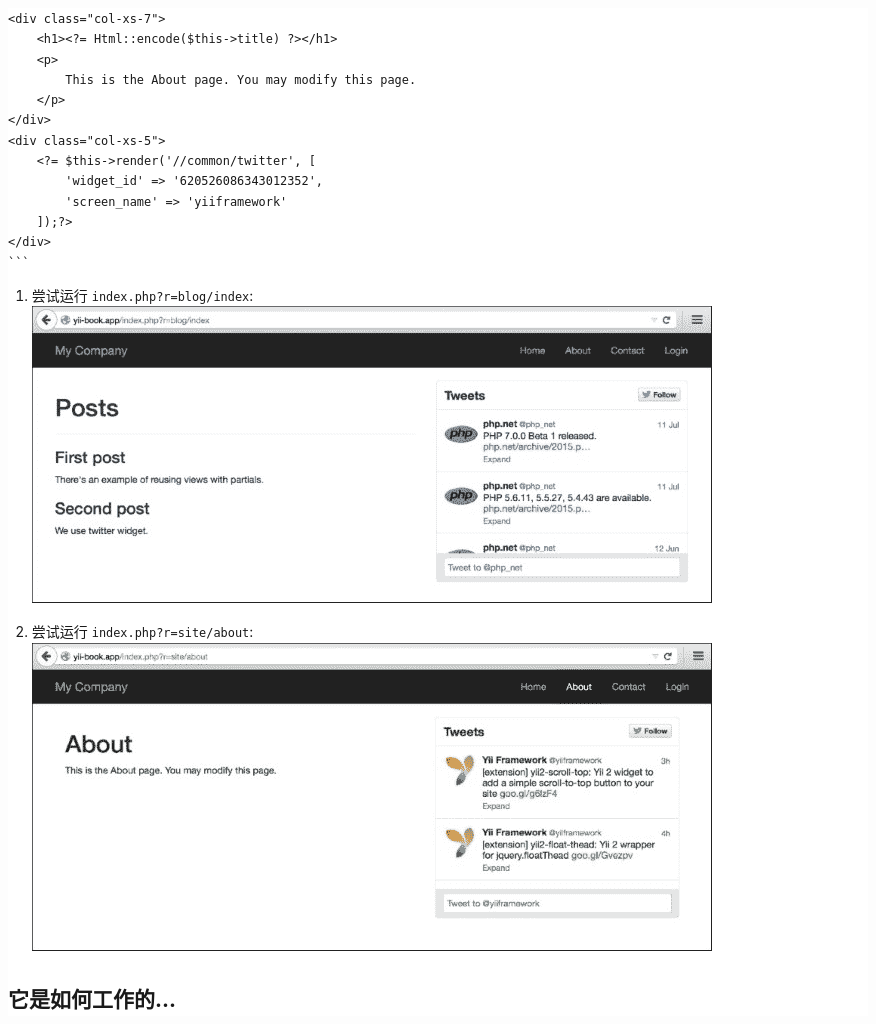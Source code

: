     <div class="col-xs-7">
        <h1><?= Html::encode($this->title) ?></h1>
        <p>
            This is the About page. You may modify this page.
        </p>
    </div>
    <div class="col-xs-5">
        <?= $this->render('//common/twitter', [
            'widget_id' => '620526086343012352',
            'screen_name' => 'yiiframework'
        ]);?>
    </div>
    ```

1.  尝试运行 `index.php?r=blog/index`:![如何操作...](img/image00523.jpeg)

1.  尝试运行 `index.php?r=site/about`:![如何操作...](img/image00525.jpeg)

## 它是如何工作的...
